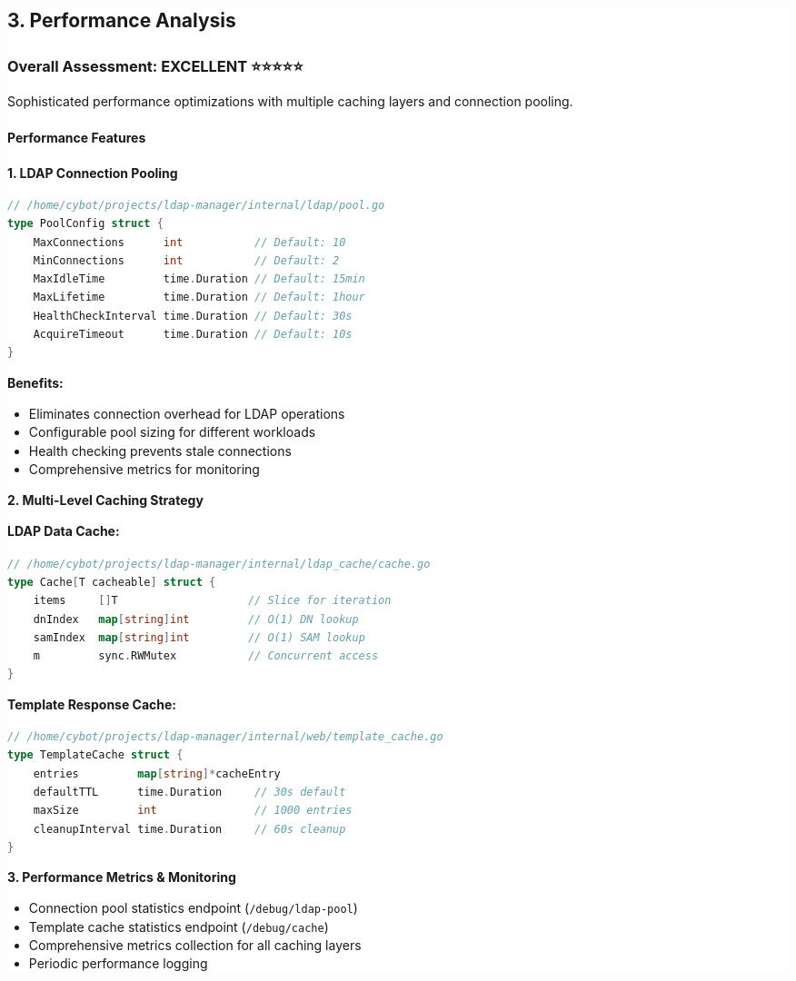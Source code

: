 
## 3. Performance Analysis

### Overall Assessment: **EXCELLENT** ⭐⭐⭐⭐⭐

Sophisticated performance optimizations with multiple caching layers and connection pooling.

#### Performance Features

**1. LDAP Connection Pooling**
```go
// /home/cybot/projects/ldap-manager/internal/ldap/pool.go
type PoolConfig struct {
    MaxConnections      int           // Default: 10
    MinConnections      int           // Default: 2  
    MaxIdleTime         time.Duration // Default: 15min
    MaxLifetime         time.Duration // Default: 1hour
    HealthCheckInterval time.Duration // Default: 30s
    AcquireTimeout      time.Duration // Default: 10s
}
```

**Benefits:**
- Eliminates connection overhead for LDAP operations
- Configurable pool sizing for different workloads
- Health checking prevents stale connections
- Comprehensive metrics for monitoring

**2. Multi-Level Caching Strategy**

**LDAP Data Cache:**
```go
// /home/cybot/projects/ldap-manager/internal/ldap_cache/cache.go
type Cache[T cacheable] struct {
    items     []T                    // Slice for iteration
    dnIndex   map[string]int         // O(1) DN lookup
    samIndex  map[string]int         // O(1) SAM lookup  
    m         sync.RWMutex           // Concurrent access
}
```

**Template Response Cache:**
```go  
// /home/cybot/projects/ldap-manager/internal/web/template_cache.go
type TemplateCache struct {
    entries         map[string]*cacheEntry
    defaultTTL      time.Duration     // 30s default
    maxSize         int               // 1000 entries
    cleanupInterval time.Duration     // 60s cleanup
}
```

**3. Performance Metrics & Monitoring**
- Connection pool statistics endpoint (`/debug/ldap-pool`)
- Template cache statistics endpoint (`/debug/cache`) 
- Comprehensive metrics collection for all caching layers
- Periodic performance logging
